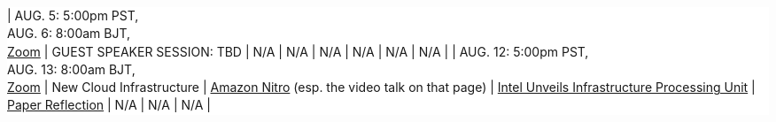 | AUG. 5: 5:00pm PST, <br> AUG. 6: 8:00am BJT, <br> [Zoom](https://us06web.zoom.us/j/87491153577?pwd=wwALFzPt4YLqs3V7TyUaHON6apmKoI.1)                                                                      | GUEST SPEAKER SESSION: TBD                                                         | N/A                                                                                                                                                                                                                                                                                                                                                                                       | N/A                                                                                                                                                                                                                                                                                                                                                                                                                                                                                                                                                                                                                                                                                                                                                                                                                                                                                                                                                                                                                                                                                                                                                                                                                                                                                                                                                                                                                                                                                                                                                             | N/A                                                                                                                  | N/A           | N/A                                                                                                                                                                                                                                  | N/A                                     |
| AUG. 12: 5:00pm PST, <br> AUG. 13: 8:00am BJT, <br> [Zoom](https://us06web.zoom.us/j/87491153577?pwd=wwALFzPt4YLqs3V7TyUaHON6apmKoI.1)                                                                    | New Cloud Infrastructure                                                           | [Amazon Nitro](https://aws.amazon.com/ec2/nitro/) (esp. the video talk on that page)                                                                                                                                                                                                                                                                                                      | [Intel Unveils Infrastructure Processing Unit](https://www.intel.com/content/www/us/en/newsroom/news/infrastructure-processing-unit-data-center.html#gs.rapfq2)                                                                                                                                                                                                                                                                                                                                                                                                                                                                                                                                                                                                                                                                                                                                                                                                                                                                                                                                                                                                                                                                                                                                                                                                                                                                                                                                                                                                 | [Paper Reflection](https://docs.google.com/document/d/1LjU67jfMXOecid_y9gZnrzIVF5TXKfZnU5JGLKXAgP8/edit?usp=sharing) | N/A           | N/A                                                                                                                                                                                                                                  | N/A                                     |